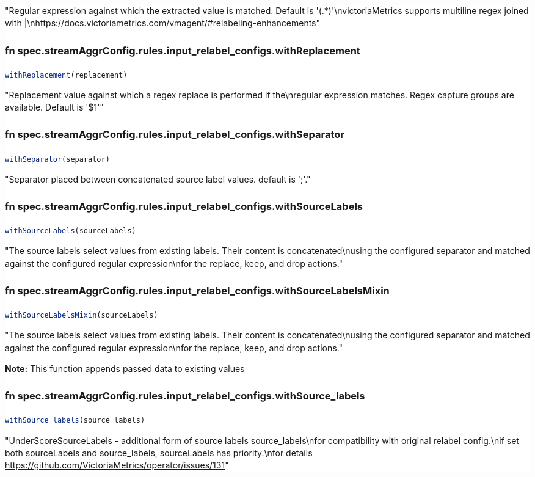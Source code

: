 "Regular expression against which the extracted value is matched. Default is '(.*)'\nvictoriaMetrics supports multiline regex joined with |\nhttps://docs.victoriametrics.com/vmagent/#relabeling-enhancements"

### fn spec.streamAggrConfig.rules.input_relabel_configs.withReplacement

```ts
withReplacement(replacement)
```

"Replacement value against which a regex replace is performed if the\nregular expression matches. Regex capture groups are available. Default is '$1'"

### fn spec.streamAggrConfig.rules.input_relabel_configs.withSeparator

```ts
withSeparator(separator)
```

"Separator placed between concatenated source label values. default is ';'."

### fn spec.streamAggrConfig.rules.input_relabel_configs.withSourceLabels

```ts
withSourceLabels(sourceLabels)
```

"The source labels select values from existing labels. Their content is concatenated\nusing the configured separator and matched against the configured regular expression\nfor the replace, keep, and drop actions."

### fn spec.streamAggrConfig.rules.input_relabel_configs.withSourceLabelsMixin

```ts
withSourceLabelsMixin(sourceLabels)
```

"The source labels select values from existing labels. Their content is concatenated\nusing the configured separator and matched against the configured regular expression\nfor the replace, keep, and drop actions."

**Note:** This function appends passed data to existing values

### fn spec.streamAggrConfig.rules.input_relabel_configs.withSource_labels

```ts
withSource_labels(source_labels)
```

"UnderScoreSourceLabels - additional form of source labels source_labels\nfor compatibility with original relabel config.\nif set  both sourceLabels and source_labels, sourceLabels has priority.\nfor details https://github.com/VictoriaMetrics/operator/issues/131"
